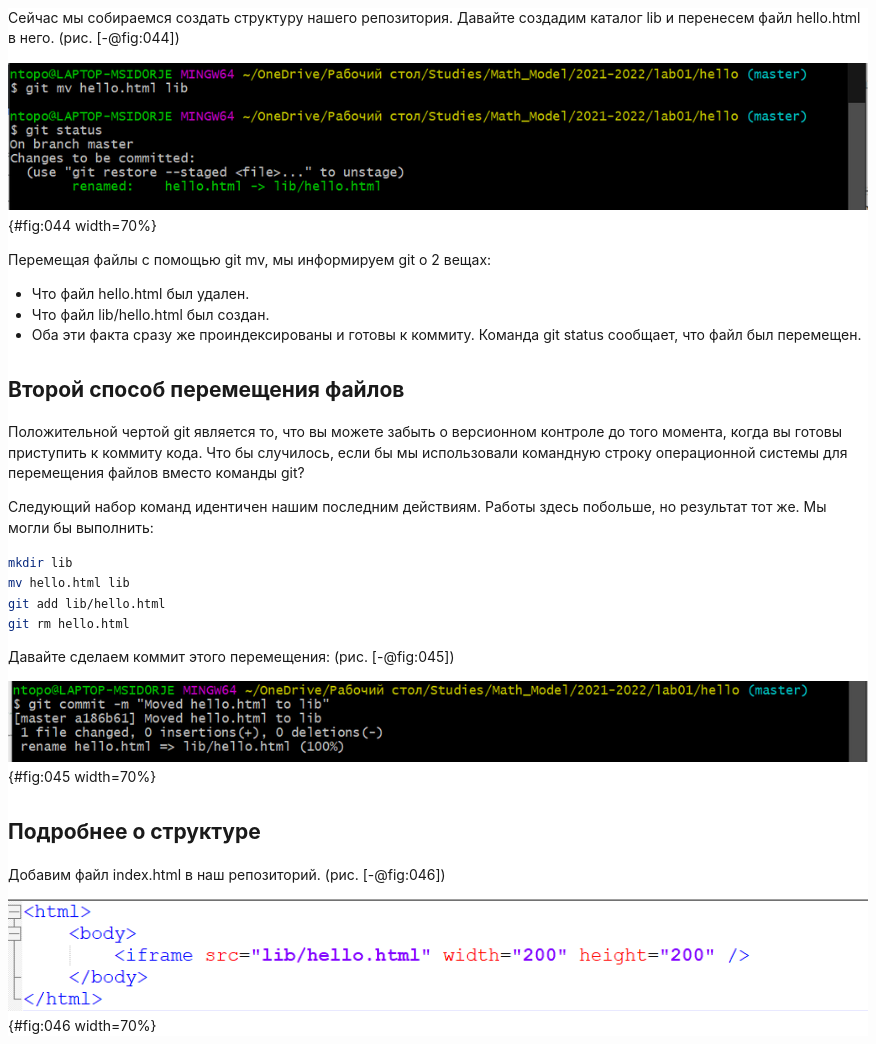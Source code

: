Сейчас мы собираемся создать структуру нашего репозитория. Давайте создадим каталог lib и перенесем файл hello.html в него. (рис. [-@fig:044])

![Перенос файлов с помощью git mv](image/1.11.png){#fig:044 width=70%}

Перемещая файлы с помощью git mv, мы информируем git о 2 вещах:
- Что файл hello.html был удален.
- Что файл lib/hello.html был создан.
- Оба эти факта сразу же проиндексированы и готовы к коммиту. Команда git
status сообщает, что файл был перемещен.

## Второй способ перемещения файлов

Положительной чертой git является то, что вы можете забыть о версионном контроле до того момента, когда вы готовы приступить к коммиту кода. Что бы случилось, если бы мы использовали командную строку операционной системы для перемещения файлов вместо команды git?

Следующий набор команд идентичен нашим последним действиям. Работы
здесь побольше, но результат тот же.
Мы могли бы выполнить:
```bash
mkdir lib
mv hello.html lib
git add lib/hello.html
git rm hello.html
```
Давайте сделаем коммит этого перемещения: (рис. [-@fig:045])

![Коммит переноса файла](image/1.12.1.png){#fig:045 width=70%}

## Подробнее о структуре

Добавим файл index.html в наш репозиторий. (рис. [-@fig:046])

![Файл index.html](image/1.13.1.png){#fig:046 width=70%}
